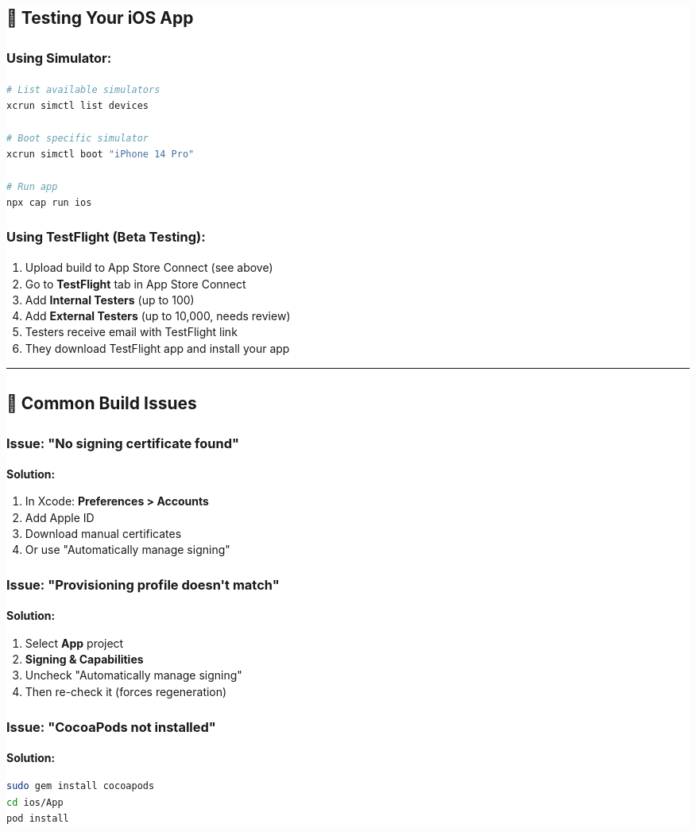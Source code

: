 
## 🧪 Testing Your iOS App

### Using Simulator:

```bash
# List available simulators
xcrun simctl list devices

# Boot specific simulator
xcrun simctl boot "iPhone 14 Pro"

# Run app
npx cap run ios
```

### Using TestFlight (Beta Testing):

1. Upload build to App Store Connect (see above)
2. Go to **TestFlight** tab in App Store Connect
3. Add **Internal Testers** (up to 100)
4. Add **External Testers** (up to 10,000, needs review)
5. Testers receive email with TestFlight link
6. They download TestFlight app and install your app

---

## 🐛 Common Build Issues

### Issue: "No signing certificate found"

**Solution:**
1. In Xcode: **Preferences > Accounts**
2. Add Apple ID
3. Download manual certificates
4. Or use "Automatically manage signing"

### Issue: "Provisioning profile doesn't match"

**Solution:**
1. Select **App** project
2. **Signing & Capabilities**
3. Uncheck "Automatically manage signing"
4. Then re-check it (forces regeneration)

### Issue: "CocoaPods not installed"

**Solution:**
```bash
sudo gem install cocoapods
cd ios/App
pod install
```
